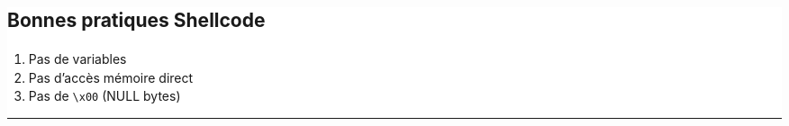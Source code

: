 
## Bonnes pratiques Shellcode

1. Pas de variables
2. Pas d’accès mémoire direct
3. Pas de `\x00` (NULL bytes)

---
